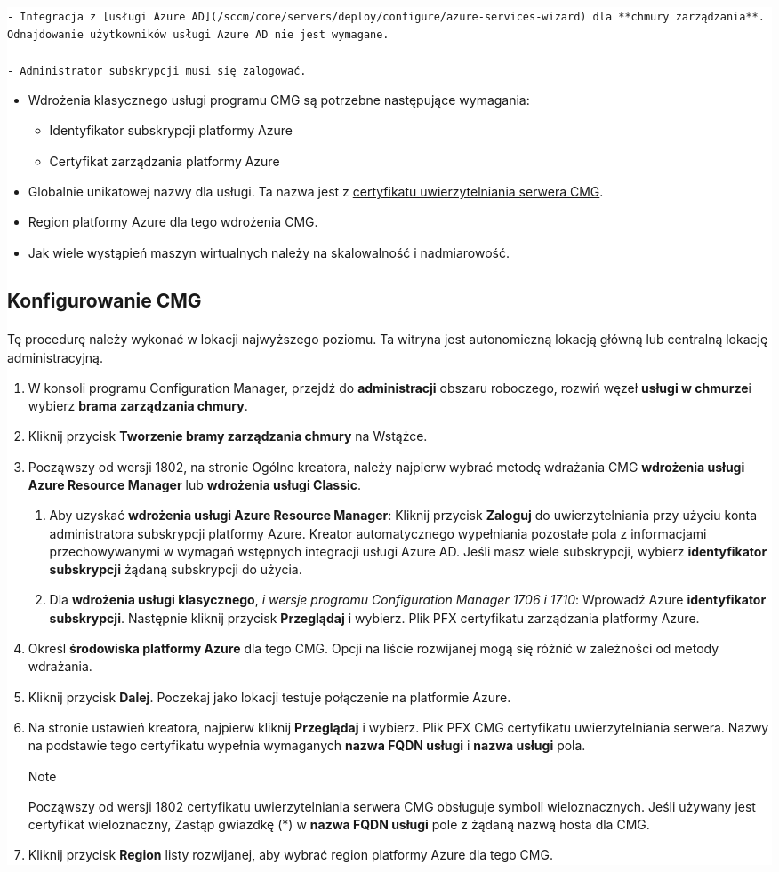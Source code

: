     - Integracja z [usługi Azure AD](/sccm/core/servers/deploy/configure/azure-services-wizard) dla **chmury zarządzania**. Odnajdowanie użytkowników usługi Azure AD nie jest wymagane.  

    - Administrator subskrypcji musi się zalogować.  

- Wdrożenia klasycznego usługi programu CMG są potrzebne następujące wymagania:  

    - Identyfikator subskrypcji platformy Azure  

    - Certyfikat zarządzania platformy Azure  

- Globalnie unikatowej nazwy dla usługi. Ta nazwa jest z [certyfikatu uwierzytelniania serwera CMG](/sccm/core/clients/manage/cmg/certificates-for-cloud-management-gateway#cmg-server-authentication-certificate).  

- Region platformy Azure dla tego wdrożenia CMG.  

- Jak wiele wystąpień maszyn wirtualnych należy na skalowalność i nadmiarowość.  



## <a name="set-up-a-cmg"></a>Konfigurowanie CMG

Tę procedurę należy wykonać w lokacji najwyższego poziomu. Ta witryna jest autonomiczną lokacją główną lub centralną lokację administracyjną.

1. W konsoli programu Configuration Manager, przejdź do **administracji** obszaru roboczego, rozwiń węzeł **usługi w chmurze**i wybierz **brama zarządzania chmury**.  

2. Kliknij przycisk **Tworzenie bramy zarządzania chmury** na Wstążce.  

3. Począwszy od wersji 1802, na stronie Ogólne kreatora, należy najpierw wybrać metodę wdrażania CMG **wdrożenia usługi Azure Resource Manager** lub **wdrożenia usługi Classic**.  

    1. Aby uzyskać **wdrożenia usługi Azure Resource Manager**: Kliknij przycisk **Zaloguj** do uwierzytelniania przy użyciu konta administratora subskrypcji platformy Azure. Kreator automatycznego wypełniania pozostałe pola z informacjami przechowywanymi w wymagań wstępnych integracji usługi Azure AD. Jeśli masz wiele subskrypcji, wybierz **identyfikator subskrypcji** żądaną subskrypcji do użycia.  

    2. Dla **wdrożenia usługi klasycznego**, *i wersje programu Configuration Manager 1706 i 1710*: Wprowadź Azure **identyfikator subskrypcji**. Następnie kliknij przycisk **Przeglądaj** i wybierz. Plik PFX certyfikatu zarządzania platformy Azure. 

4. Określ **środowiska platformy Azure** dla tego CMG. Opcji na liście rozwijanej mogą się różnić w zależności od metody wdrażania.  

5. Kliknij przycisk **Dalej**. Poczekaj jako lokacji testuje połączenie na platformie Azure.  

4. Na stronie ustawień kreatora, najpierw kliknij **Przeglądaj** i wybierz. Plik PFX CMG certyfikatu uwierzytelniania serwera. Nazwy na podstawie tego certyfikatu wypełnia wymaganych **nazwa FQDN usługi** i **nazwa usługi** pola.  

   > [!NOTE]  
   > Począwszy od wersji 1802 certyfikatu uwierzytelniania serwera CMG obsługuje symboli wieloznacznych. Jeśli używany jest certyfikat wieloznaczny, Zastąp gwiazdkę (\*) w **nazwa FQDN usługi** pole z żądaną nazwą hosta dla CMG.  
     

5. Kliknij przycisk **Region** listy rozwijanej, aby wybrać region platformy Azure dla tego CMG.  

